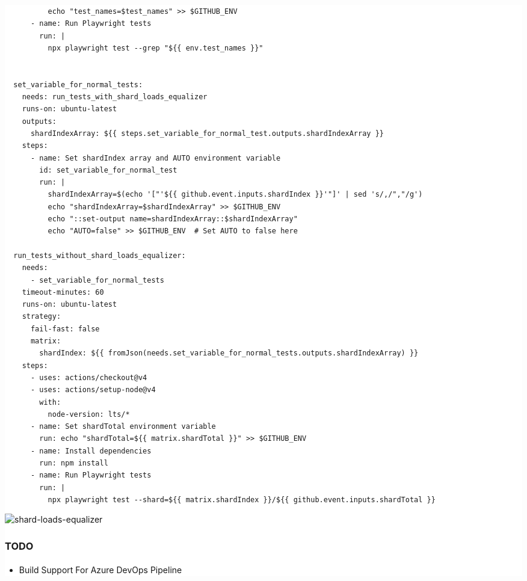 ```
          echo "test_names=$test_names" >> $GITHUB_ENV
      - name: Run Playwright tests
        run: |
          npx playwright test --grep "${{ env.test_names }}"


  set_variable_for_normal_tests:
    needs: run_tests_with_shard_loads_equalizer
    runs-on: ubuntu-latest
    outputs:
      shardIndexArray: ${{ steps.set_variable_for_normal_test.outputs.shardIndexArray }}
    steps:
      - name: Set shardIndex array and AUTO environment variable
        id: set_variable_for_normal_test
        run: |
          shardIndexArray=$(echo '["'${{ github.event.inputs.shardIndex }}'"]' | sed 's/,/","/g')
          echo "shardIndexArray=$shardIndexArray" >> $GITHUB_ENV
          echo "::set-output name=shardIndexArray::$shardIndexArray"
          echo "AUTO=false" >> $GITHUB_ENV  # Set AUTO to false here

  run_tests_without_shard_loads_equalizer:
    needs:
      - set_variable_for_normal_tests
    timeout-minutes: 60
    runs-on: ubuntu-latest
    strategy:
      fail-fast: false
      matrix:
        shardIndex: ${{ fromJson(needs.set_variable_for_normal_tests.outputs.shardIndexArray) }}
    steps:
      - uses: actions/checkout@v4
      - uses: actions/setup-node@v4
        with:
          node-version: lts/*
      - name: Set shardTotal environment variable
        run: echo "shardTotal=${{ matrix.shardTotal }}" >> $GITHUB_ENV
      - name: Install dependencies
        run: npm install
      - name: Run Playwright tests
        run: |
          npx playwright test --shard=${{ matrix.shardIndex }}/${{ github.event.inputs.shardTotal }}

```

![shard-loads-equalizer](https://github.com/user-attachments/assets/25c8ea3a-81eb-4f92-99e9-04de5067f686)

### TODO

- Build Support For Azure DevOps Pipeline
